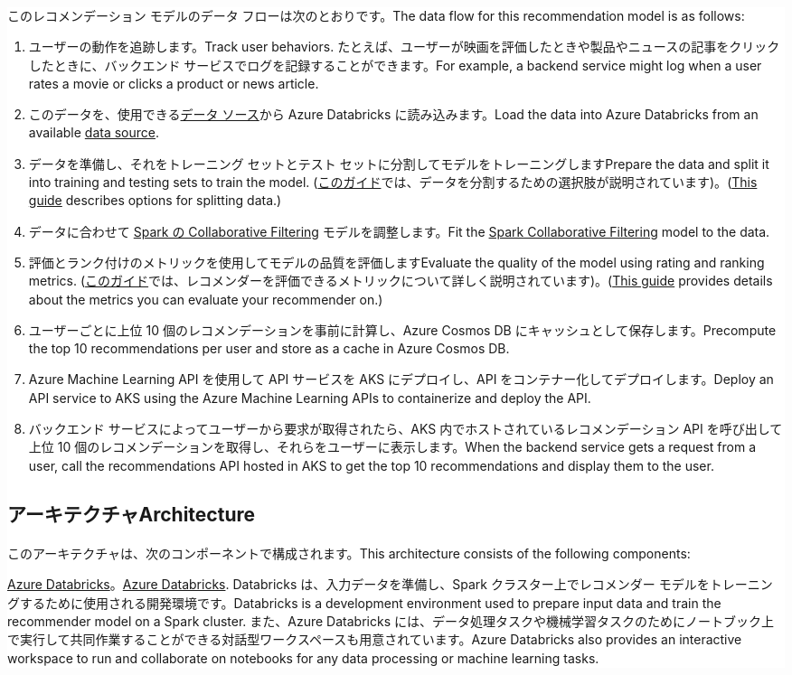 <span data-ttu-id="89bd3-111">このレコメンデーション モデルのデータ フローは次のとおりです。</span><span class="sxs-lookup"><span data-stu-id="89bd3-111">The data flow for this recommendation model is as follows:</span></span>

1. <span data-ttu-id="89bd3-112">ユーザーの動作を追跡します。</span><span class="sxs-lookup"><span data-stu-id="89bd3-112">Track user behaviors.</span></span> <span data-ttu-id="89bd3-113">たとえば、ユーザーが映画を評価したときや製品やニュースの記事をクリックしたときに、バックエンド サービスでログを記録することができます。</span><span class="sxs-lookup"><span data-stu-id="89bd3-113">For example, a backend service might log when a user rates a movie or clicks a product or news article.</span></span>

2. <span data-ttu-id="89bd3-114">このデータを、使用できる[データ ソース][data-source]から Azure Databricks に読み込みます。</span><span class="sxs-lookup"><span data-stu-id="89bd3-114">Load the data into Azure Databricks from an available [data source][data-source].</span></span>

3. <span data-ttu-id="89bd3-115">データを準備し、それをトレーニング セットとテスト セットに分割してモデルをトレーニングします</span><span class="sxs-lookup"><span data-stu-id="89bd3-115">Prepare the data and split it into training and testing sets to train the model.</span></span> <span data-ttu-id="89bd3-116">([このガイド][guide]では、データを分割するための選択肢が説明されています)。</span><span class="sxs-lookup"><span data-stu-id="89bd3-116">([This guide][guide] describes options for splitting data.)</span></span>

4. <span data-ttu-id="89bd3-117">データに合わせて [Spark の Collaborative Filtering][als] モデルを調整します。</span><span class="sxs-lookup"><span data-stu-id="89bd3-117">Fit the [Spark Collaborative Filtering][als] model to the data.</span></span>

5. <span data-ttu-id="89bd3-118">評価とランク付けのメトリックを使用してモデルの品質を評価します</span><span class="sxs-lookup"><span data-stu-id="89bd3-118">Evaluate the quality of the model using rating and ranking metrics.</span></span> <span data-ttu-id="89bd3-119">([このガイド][eval-guide]では、レコメンダーを評価できるメトリックについて詳しく説明されています)。</span><span class="sxs-lookup"><span data-stu-id="89bd3-119">([This guide][eval-guide] provides details about the metrics you can evaluate your recommender on.)</span></span>

6. <span data-ttu-id="89bd3-120">ユーザーごとに上位 10 個のレコメンデーションを事前に計算し、Azure Cosmos DB にキャッシュとして保存します。</span><span class="sxs-lookup"><span data-stu-id="89bd3-120">Precompute the top 10 recommendations per user and store as a cache in Azure Cosmos DB.</span></span>

7. <span data-ttu-id="89bd3-121">Azure Machine Learning API を使用して API サービスを AKS にデプロイし、API をコンテナー化してデプロイします。</span><span class="sxs-lookup"><span data-stu-id="89bd3-121">Deploy an API service to AKS using the Azure Machine Learning APIs to containerize and deploy the API.</span></span>

8. <span data-ttu-id="89bd3-122">バックエンド サービスによってユーザーから要求が取得されたら、AKS 内でホストされているレコメンデーション API を呼び出して上位 10 個のレコメンデーションを取得し、それらをユーザーに表示します。</span><span class="sxs-lookup"><span data-stu-id="89bd3-122">When the backend service gets a request from a user, call the recommendations API hosted in AKS to get the top 10 recommendations and display them to the user.</span></span>

## <a name="architecture"></a><span data-ttu-id="89bd3-123">アーキテクチャ</span><span class="sxs-lookup"><span data-stu-id="89bd3-123">Architecture</span></span>

<span data-ttu-id="89bd3-124">このアーキテクチャは、次のコンポーネントで構成されます。</span><span class="sxs-lookup"><span data-stu-id="89bd3-124">This architecture consists of the following components:</span></span>

<span data-ttu-id="89bd3-125">[Azure Databricks][databricks]。</span><span class="sxs-lookup"><span data-stu-id="89bd3-125">[Azure Databricks][databricks].</span></span> <span data-ttu-id="89bd3-126">Databricks は、入力データを準備し、Spark クラスター上でレコメンダー モデルをトレーニングするために使用される開発環境です。</span><span class="sxs-lookup"><span data-stu-id="89bd3-126">Databricks is a development environment used to prepare input data and train the recommender model on a Spark cluster.</span></span> <span data-ttu-id="89bd3-127">また、Azure Databricks には、データ処理タスクや機械学習タスクのためにノートブック上で実行して共同作業することができる対話型ワークスペースも用意されています。</span><span class="sxs-lookup"><span data-stu-id="89bd3-127">Azure Databricks also provides an interactive workspace to run and collaborate on notebooks for any data processing or machine learning tasks.</span></span>


[aci]: /azure/container-instances/container-instances-overview
[aad]: /azure/active-directory-b2c/active-directory-b2c-overview
[adbauthentication]: https://docs.azuredatabricks.net/api/latest/authentication.html#generate-a-token
[aks]: /azure/aks/intro-kubernetes
[als]: https://spark.apache.org/docs/latest/ml-collaborative-filtering.html
[als-example]: https://github.com/Microsoft/Recommenders/blob/master/notebooks/05_operationalize/als_movie_o16n.ipynb
[autoscaling]: https://docs.azuredatabricks.net/user-guide/clusters/sizing.html
[autoscale]: https://docs.azuredatabricks.net/user-guide/clusters/sizing.html#autoscaling
[availability]: /azure/architecture/checklist/availability
[batch-scoring]: /azure/architecture/reference-architectures/ai/batch-scoring-databricks
[blob]: /azure/storage/blobs/storage-blobs-introduction
[blog]: https://blogs.technet.microsoft.com/machinelearning/2018/03/20/scaling-azure-container-service-cluster/
[clusters]: https://docs.azuredatabricks.net/user-guide/clusters/configure.html
[cosmosdb]: /azure/cosmos-db/introduction
[data-source]: https://docs.azuredatabricks.net/spark/latest/data-sources/index.html
[databricks]: /azure/azure-databricks/what-is-azure-databricks
[dsvm]: /azure/machine-learning/data-science-virtual-machine/overview
[dsvm-ubuntu]: /azure/machine-learning/data-science-virtual-machine/dsvm-ubuntu-intro
[eval-guide]: https://github.com/Microsoft/Recommenders/blob/master/notebooks/03_evaluate/evaluation.ipynb
[free]: https://azure.microsoft.com/free/?WT.mc_id=A261C142F
[github]: https://github.com/Microsoft/Recommenders
[guide]: https://github.com/Microsoft/Recommenders/blob/master/notebooks/01_prepare_data/data_split.ipynb
[latency]: https://github.com/jessebenson/azure-performance
[mls]: /azure/machine-learning/service/
[n-tier]: /azure/architecture/reference-architectures/n-tier/n-tier-cassandra
[ndcg]: https://en.wikipedia.org/wiki/Discounted_cumulative_gain
[nodes]: /azure/aks/scale-cluster
[notebook]: https://github.com/Microsoft/Recommenders/notebooks/00_quick_start/als_pyspark_movielens.ipynb
[partition-data]: /azure/cosmos-db/partition-data
[redis]: /azure/redis-cache/cache-overview
[regions]: https://azure.microsoft.com/global-infrastructure/services/?products=virtual-machines&regions=all
[resiliency]: /azure/architecture/resiliency/
[ru]: /azure/cosmos-db/request-units
[sec-docs]: /azure/security/
[setup]: https://github.com/Microsoft/Recommenders/blob/master/SETUP.md#repository-installation
[setupo16n]: https://github.com/Microsoft/Recommenders/blob/master/SETUP.md#prepare-azure-databricks-for-operationalization
[scale]: /azure/aks/tutorial-kubernetes-scale
[sla]: https://azure.microsoft.com/support/legal/sla/virtual-machines/v1_8/
[vm-size]: /azure/virtual-machines/virtual-machines-linux-change-vm-size
[workspace]: https://docs.azuredatabricks.net/getting-started/index.html